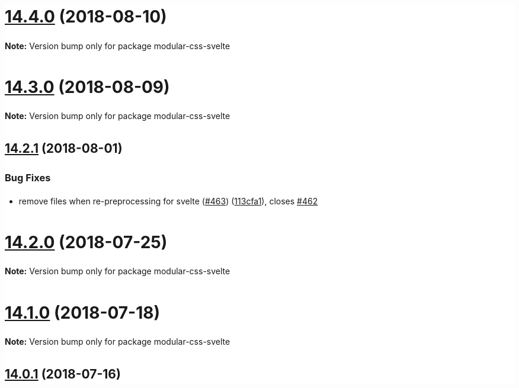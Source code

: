 <a name="14.4.0"></a>
# [14.4.0](https://github.com/tivac/modular-css/compare/v14.3.0...v14.4.0) (2018-08-10)

**Note:** Version bump only for package modular-css-svelte





<a name="14.3.0"></a>
# [14.3.0](https://github.com/tivac/modular-css/compare/v14.2.1...v14.3.0) (2018-08-09)

**Note:** Version bump only for package modular-css-svelte





<a name="14.2.1"></a>
## [14.2.1](https://github.com/tivac/modular-css/compare/v14.2.0...v14.2.1) (2018-08-01)


### Bug Fixes

* remove files when re-preprocessing for svelte ([#463](https://github.com/tivac/modular-css/issues/463)) ([113cfa1](https://github.com/tivac/modular-css/commit/113cfa1)), closes [#462](https://github.com/tivac/modular-css/issues/462)





<a name="14.2.0"></a>
# [14.2.0](https://github.com/tivac/modular-css/compare/v14.1.0...v14.2.0) (2018-07-25)

**Note:** Version bump only for package modular-css-svelte





<a name="14.1.0"></a>
# [14.1.0](https://github.com/tivac/modular-css/compare/v14.0.1...v14.1.0) (2018-07-18)

**Note:** Version bump only for package modular-css-svelte





<a name="14.0.1"></a>
## [14.0.1](https://github.com/tivac/modular-css/compare/v14.0.0...v14.0.1) (2018-07-16)
